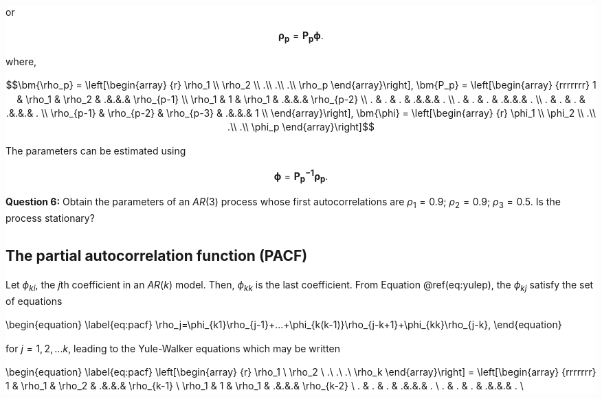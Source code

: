 or 

$$\bm{\rho_p}=\bm{P_p\phi}.$$

 where,
 
$$\bm{\rho_p} = \left[\begin{array}
{r}
\rho_1  \\
\rho_2  \\
.\\
.\\
.\\
\rho_p
\end{array}\right], \bm{P_p} = \left[\begin{array}
{rrrrrrr}
1 & \rho_1 & \rho_2 & .&.&.& \rho_{p-1} \\
\rho_1 & 1 & \rho_1 & .&.&.& \rho_{p-2} \\
. & . & . & .&.&.& . \\
. & . & . & .&.&.& . \\
. & . & . & .&.&.& . \\
\rho_{p-1} & \rho_{p-2} & \rho_{p-3} & .&.&.& 1 \\
\end{array}\right], \bm{\phi} = \left[\begin{array}
{r}
\phi_1  \\
\phi_2  \\
.\\
.\\
.\\
\phi_p
\end{array}\right]$$

The parameters can be estimated using 

$$\bm{\phi}=\bm{P_p^{-1}\rho_p}.$$

**Question 6:** Obtain the parameters of an $AR(3)$ process whose first autocorrelations are $\rho_1=0.9$; $\rho_2=0.9$; $\rho_3=0.5$. Is the process stationary?

## The partial autocorrelation function (PACF)


Let $\phi_{ki}$, the $j$th coefficient in an $AR(k)$ model. Then, $\phi_{kk}$ is the last coefficient. From Equation \@ref(eq:yulep), the $\phi_{kj}$ satisfy the set of equations

\begin{equation}
\label{eq:pacf}
\rho_j=\phi_{k1}\rho_{j-1}+...+\phi_{k(k-1)}\rho_{j-k+1}+\phi_{kk}\rho_{j-k},
\end{equation}

for $j=1, 2, ...k$, leading to the Yule-Walker equations which may be written

\begin{equation}
\label{eq:pacf}
\left[\begin{array}
{r}
\rho_1  \\
\rho_2  \\
.\\
.\\
.\\
\rho_k
\end{array}\right] = \left[\begin{array}
{rrrrrrr}
1 & \rho_1 & \rho_2 & .&.&.& \rho_{k-1} \\
\rho_1 & 1 & \rho_1 & .&.&.& \rho_{k-2} \\
. & . & . & .&.&.& . \\
. & . & . & .&.&.& . \\